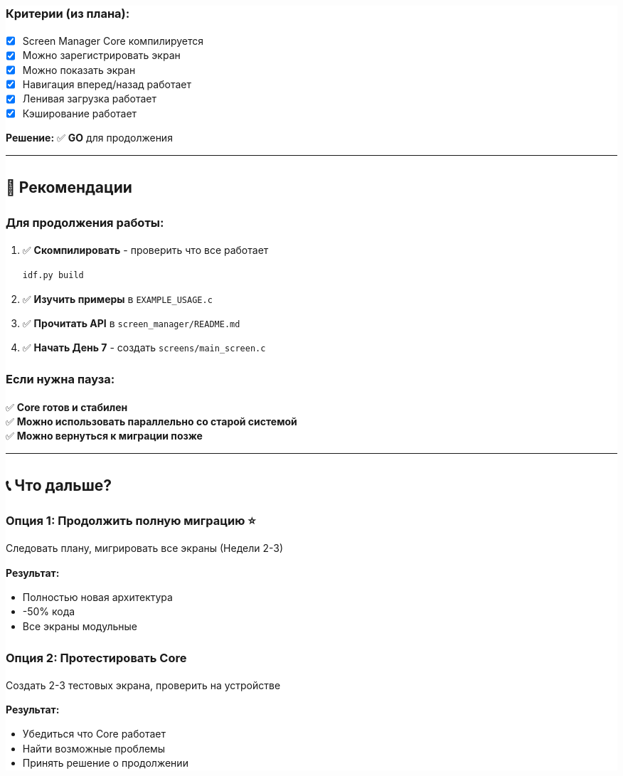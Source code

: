 ### Критерии (из плана):

- [x] Screen Manager Core компилируется
- [x] Можно зарегистрировать экран
- [x] Можно показать экран
- [x] Навигация вперед/назад работает
- [x] Ленивая загрузка работает
- [x] Кэширование работает

**Решение:** ✅ **GO** для продолжения

---

## 💬 Рекомендации

### Для продолжения работы:

1. ✅ **Скомпилировать** - проверить что все работает
   ```bash
   idf.py build
   ```

2. ✅ **Изучить примеры** в `EXAMPLE_USAGE.c`

3. ✅ **Прочитать API** в `screen_manager/README.md`

4. ✅ **Начать День 7** - создать `screens/main_screen.c`

### Если нужна пауза:

✅ **Core готов и стабилен**  
✅ **Можно использовать параллельно со старой системой**  
✅ **Можно вернуться к миграции позже**

---

## 📞 Что дальше?

### Опция 1: Продолжить полную миграцию ⭐

Следовать плану, мигрировать все экраны (Недели 2-3)

**Результат:**
- Полностью новая архитектура
- -50% кода
- Все экраны модульные

### Опция 2: Протестировать Core

Создать 2-3 тестовых экрана, проверить на устройстве

**Результат:**
- Убедиться что Core работает
- Найти возможные проблемы
- Принять решение о продолжении

